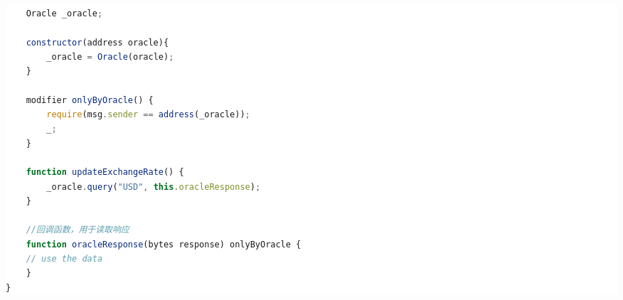 ```javascript
    Oracle _oracle;

    constructor(address oracle){
        _oracle = Oracle(oracle);
    }

    modifier onlyByOracle() {
        require(msg.sender == address(_oracle));
        _;
    }

    function updateExchangeRate() {
        _oracle.query("USD", this.oracleResponse);
    }

    //回调函数，用于读取响应
    function oracleResponse(bytes response) onlyByOracle {
    // use the data
    }
}
```
